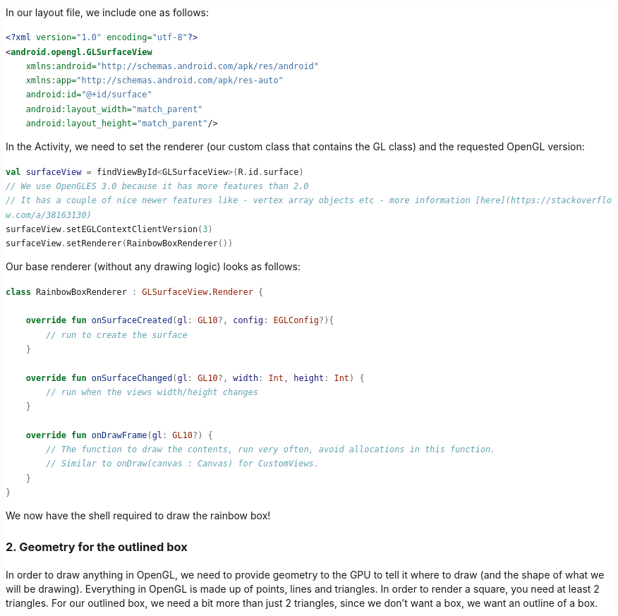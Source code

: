 In our layout file, we include one as follows:

```xml
<?xml version="1.0" encoding="utf-8"?>
<android.opengl.GLSurfaceView
    xmlns:android="http://schemas.android.com/apk/res/android"
    xmlns:app="http://schemas.android.com/apk/res-auto"
    android:id="@+id/surface"
    android:layout_width="match_parent"
    android:layout_height="match_parent"/>
```

In the Activity, we need to set the renderer (our custom class that contains the GL class) and the requested OpenGL
version:

```kotlin
val surfaceView = findViewById<GLSurfaceView>(R.id.surface)
// We use OpenGLES 3.0 because it has more features than 2.0
// It has a couple of nice newer features like - vertex array objects etc - more information [here](https://stackoverflow.com/a/38163130)
surfaceView.setEGLContextClientVersion(3)
surfaceView.setRenderer(RainbowBoxRenderer())
```

Our base renderer (without any drawing logic) looks as follows:

```kotlin
class RainbowBoxRenderer : GLSurfaceView.Renderer {

    override fun onSurfaceCreated(gl: GL10?, config: EGLConfig?){
        // run to create the surface
    }

    override fun onSurfaceChanged(gl: GL10?, width: Int, height: Int) {
        // run when the views width/height changes
    }

    override fun onDrawFrame(gl: GL10?) {
        // The function to draw the contents, run very often, avoid allocations in this function.
        // Similar to onDraw(canvas : Canvas) for CustomViews.
    }
}
```

We now have the shell required to draw the rainbow box!

### 2. Geometry for the outlined box

In order to draw anything in OpenGL, we need to provide geometry to the GPU to tell it where to draw (and the shape of
what we will be drawing). Everything in OpenGL is made up of points, lines and triangles. In order to render a square,
you need at least 2 triangles. For our outlined box, we need a bit more than just 2 triangles, since we don’t want a
box, we want an outline of a box.
